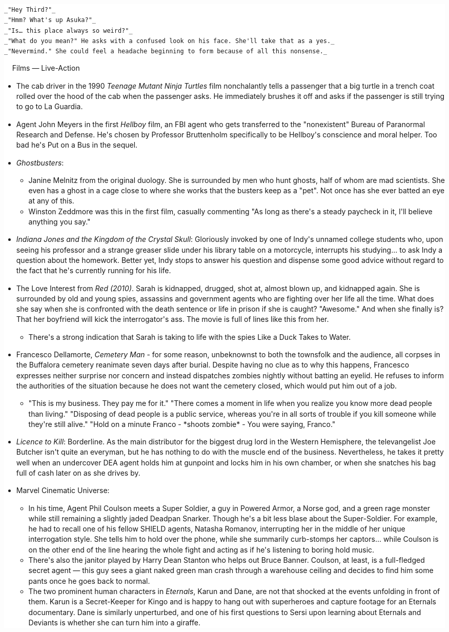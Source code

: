     _"Hey Third?"_  
    _"Hmm? What's up Asuka?"_  
    _"Is… this place always so weird?"_  
    _"What do you mean?" He asks with a confused look on his face. She'll take that as a yes._  
    _"Nevermind." She could feel a headache beginning to form because of all this nonsense._
    

    Films — Live-Action 

-   The cab driver in the 1990 _Teenage Mutant Ninja Turtles_ film nonchalantly tells a passenger that a big turtle in a trench coat rolled over the hood of the cab when the passenger asks. He immediately brushes it off and asks if the passenger is still trying to go to La Guardia.

-   Agent John Meyers in the first _Hellboy_ film, an FBI agent who gets transferred to the "nonexistent" Bureau of Paranormal Research and Defense. He's chosen by Professor Bruttenholm specifically to be Hellboy's conscience and moral helper. Too bad he's Put on a Bus in the sequel.
-   _Ghostbusters_:
    -   Janine Melnitz from the original duology. She is surrounded by men who hunt ghosts, half of whom are mad scientists. She even has a ghost in a cage close to where she works that the busters keep as a "pet". Not once has she ever batted an eye at any of this.
    -   Winston Zeddmore was this in the first film, casually commenting "As long as there's a steady paycheck in it, I'll believe anything you say."
-   _Indiana Jones and the Kingdom of the Crystal Skull_: Gloriously invoked by one of Indy's unnamed college students who, upon seeing his professor and a strange greaser slide under his library table on a motorcycle, interrupts his studying... to ask Indy a question about the homework. Better yet, Indy stops to answer his question and dispense some good advice without regard to the fact that he's currently running for his life.

-   The Love Interest from _Red (2010)_. Sarah is kidnapped, drugged, shot at, almost blown up, and kidnapped again. She is surrounded by old and young spies, assassins and government agents who are fighting over her life all the time. What does she say when she is confronted with the death sentence or life in prison if she is caught? "Awesome." And when she finally is? That her boyfriend will kick the interrogator's ass. The movie is full of lines like this from her.
    -   There's a strong indication that Sarah is taking to life with the spies Like a Duck Takes to Water.
-   Francesco Dellamorte, _Cemetery Man_ - for some reason, unbeknownst to both the townsfolk and the audience, all corpses in the Buffalora cemetery reanimate seven days after burial. Despite having no clue as to why this happens, Francesco expresses neither surprise nor concern and instead dispatches zombies nightly without batting an eyelid. He refuses to inform the authorities of the situation because he does not want the cemetery closed, which would put him out of a job.
    -   "This is my business. They pay me for it." "There comes a moment in life when you realize you know more dead people than living." "Disposing of dead people is a public service, whereas you're in all sorts of trouble if you kill someone while they're still alive." "Hold on a minute Franco - \*shoots zombie\* - You were saying, Franco."
-   _Licence to Kill_: Borderline. As the main distributor for the biggest drug lord in the Western Hemisphere, the televangelist Joe Butcher isn't quite an everyman, but he has nothing to do with the muscle end of the business. Nevertheless, he takes it pretty well when an undercover DEA agent holds him at gunpoint and locks him in his own chamber, or when she snatches his bag full of cash later on as she drives by.
-   Marvel Cinematic Universe:
    -   In his time, Agent Phil Coulson meets a Super Soldier, a guy in Powered Armor, a Norse god, and a green rage monster while still remaining a slightly jaded Deadpan Snarker. Though he's a bit less blase about the Super-Soldier. For example, he had to recall one of his fellow SHIELD agents, Natasha Romanov, interrupting her in the middle of her unique interrogation style. She tells him to hold over the phone, while she summarily curb-stomps her captors... while Coulson is on the other end of the line hearing the whole fight and acting as if he's listening to boring hold music.
    -   There's also the janitor played by Harry Dean Stanton who helps out Bruce Banner. Coulson, at least, is a full-fledged secret agent — this guy sees a giant naked green man crash through a warehouse ceiling and decides to find him some pants once he goes back to normal.
    -   The two prominent human characters in _Eternals_, Karun and Dane, are not that shocked at the events unfolding in front of them. Karun is a Secret-Keeper for Kingo and is happy to hang out with superheroes and capture footage for an Eternals documentary. Dane is similarly unperturbed, and one of his first questions to Sersi upon learning about Eternals and Deviants is whether she can turn him into a giraffe.